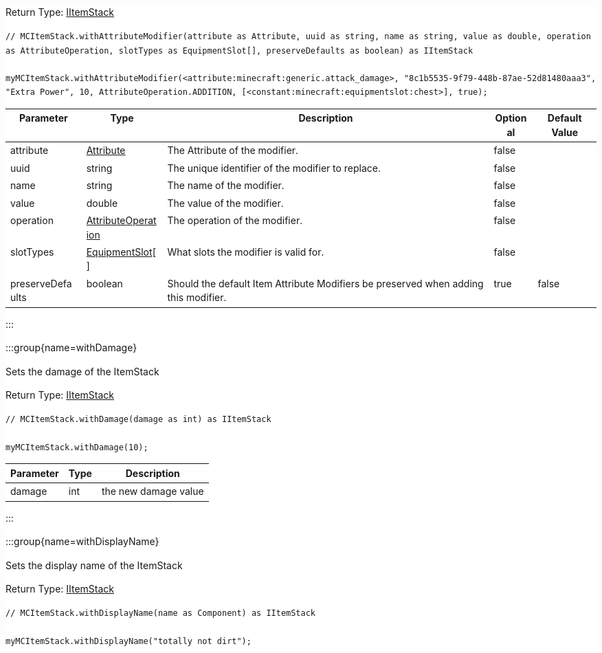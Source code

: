 Return Type: [IItemStack](/vanilla/api/item/IItemStack)

```zenscript
// MCItemStack.withAttributeModifier(attribute as Attribute, uuid as string, name as string, value as double, operation as AttributeOperation, slotTypes as EquipmentSlot[], preserveDefaults as boolean) as IItemStack

myMCItemStack.withAttributeModifier(<attribute:minecraft:generic.attack_damage>, "8c1b5535-9f79-448b-87ae-52d81480aaa3", "Extra Power", 10, AttributeOperation.ADDITION, [<constant:minecraft:equipmentslot:chest>], true);
```

|    Parameter     |                                  Type                                  |                                     Description                                     | Optional | Default Value |
|------------------|------------------------------------------------------------------------|-------------------------------------------------------------------------------------|----------|---------------|
| attribute        | [Attribute](/vanilla/api/entity/attribute/Attribute)                   | The Attribute of the modifier.                                                      | false    |               |
| uuid             | string                                                                 | The unique identifier of the modifier to replace.                                   | false    |               |
| name             | string                                                                 | The name of the modifier.                                                           | false    |               |
| value            | double                                                                 | The value of the modifier.                                                          | false    |               |
| operation        | [AttributeOperation](/vanilla/api/entity/attribute/AttributeOperation) | The operation of the modifier.                                                      | false    |               |
| slotTypes        | [EquipmentSlot](/vanilla/api/entity/equipment/EquipmentSlot)[]         | What slots the modifier is valid for.                                               | false    |               |
| preserveDefaults | boolean                                                                | Should the default Item Attribute Modifiers be preserved when adding this modifier. | true     | false         |


:::

:::group{name=withDamage}

Sets the damage of the ItemStack

Return Type: [IItemStack](/vanilla/api/item/IItemStack)

```zenscript
// MCItemStack.withDamage(damage as int) as IItemStack

myMCItemStack.withDamage(10);
```

| Parameter | Type |     Description      |
|-----------|------|----------------------|
| damage    | int  | the new damage value |


:::

:::group{name=withDisplayName}

Sets the display name of the ItemStack

Return Type: [IItemStack](/vanilla/api/item/IItemStack)

```zenscript
// MCItemStack.withDisplayName(name as Component) as IItemStack

myMCItemStack.withDisplayName("totally not dirt");
```
